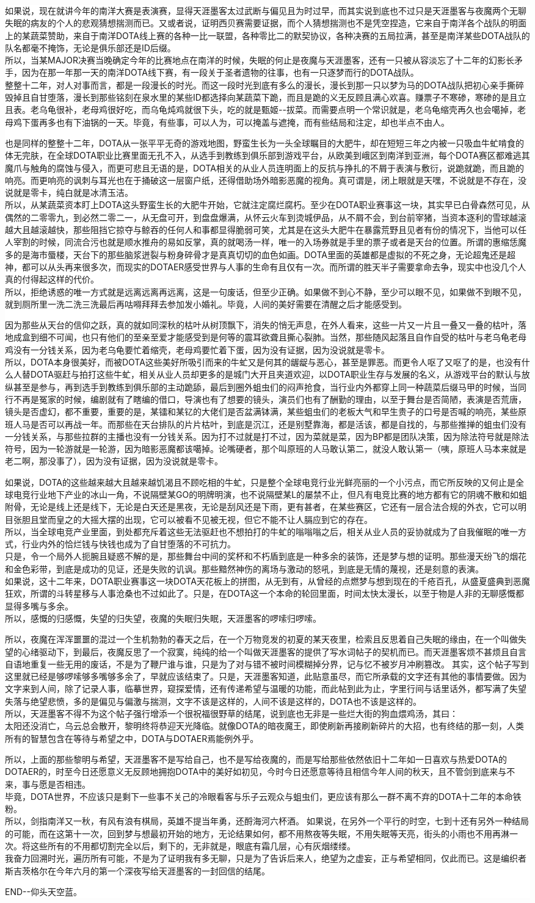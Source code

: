 如果说，现在就讲今年的南洋大赛是表演赛，显得天涯墨客太过武断与偏见且为时过早，而其实说到底也不过只是天涯墨客与夜魔两个无聊失眠的病友的个人的悲观猜想揣测而已。又或者说，证明西贝赛需要证据，而个人猜想揣测也不是凭空捏造，它来自于南洋各个战队的明面上的某蔬菜赞助，来自于南洋DOTA线上赛的各种一比一联盟，各种零比二的默契协议，各种决赛的五局拉满，甚至是南洋某些DOTA战队的队名都毫不掩饰，无论是俱乐部还是ID后缀。  
所以，当某MAJOR决赛当晚确定今年的比赛地点在南洋的时候，失眠的何止是夜魔与天涯墨客，还有一只被从容淡忘了十二年的幻影长矛手，因为在那一年那一天的南洋DOTA线下赛，有一段关于圣者遗物的往事，也有一只逐梦而行的DOTA战队。  
整整十二年，对人对事而言，都是一段漫长的时光。而这一段时光到底有多么的漫长，漫长到那一只以梦为马的DOTA战队把初心亲手撕碎毁掉且自甘堕落，漫长到那些铭刻在泉水里的某些ID都选择向某蔬菜下跪，而且是跪的义无反顾且满心欢喜。赚票子不寒碜，寒碜的是且立且表。老乌龟很补，老母鸡很好吃，而乌龟炖鸡就很下头，吃的就是甄姬--拔菜。而需要点明一个常识就是，老乌龟缩壳再久也会噶掉，老母鸡下蛋再多也有下油锅的一天。毕竟，有些事，可以人为，可以掩盖与遮掩，而有些结局和注定，却也半点不由人。  

也是同样的整整十二年，DOTA从一张平平无奇的游戏地图，野蛮生长为一头全球瞩目的大肥牛，却在短短三年之内被一只吸血牛虻啃食的体无完肤，在全球DOTA职业比赛里面无孔不入，从选手到教练到俱乐部到游戏平台，从欧美到峨区到南洋到亚洲，每个DOTA赛区都难逃其魔爪与触角的腐蚀与侵入，而更可悲且无语的是，DOTA相关的从业人员连明面上的反抗与挣扎的不屑于表演与敷衍，说跪就跪，而且跪的响亮。而更响亮的讽刺与耳光也在于捅破这一层窗户纸，还得借助场外暗影恶魔的视角。真可谓是，闭上眼就是天嘿，不说就是不存在，没说就是零卡，纯白就是冰清玉洁。  
所以，从某蔬菜资本盯上DOTA这头野蛮生长的大肥牛开始，它就注定腐烂腐朽。至少在DOTA职业赛事这一块，其实早已白骨森然可见，从偶然的二零零九，到必然二零二一，从无盘可开，到盘盘爆满，从怀云火车到烫城伊品，从不屑不会，到台前宰猪，当资本逐利的雪球越滚越大且越滚越快，那些阻挡它掠夺与鲸吞的任何人和事都显得脆弱可笑，尤其是在这头大肥牛在暴露荒野且见者有份的情况下，当他可以任人宰割的时候，同流合污也就是顺水推舟的易如反掌，真的就喝汤一样，唯一的入场券就是手里的票子或者是天台的位置。所谓的惠缩恁魔多的是海市蜃楼，天台下的那些脑浆迸裂与粉身碎骨才是真真切切的血色如画。DOTA里面的英雄都是虚拟的不死之身，无论超鬼还是超神，都可以从头再来很多次，而现实的DOTAER感受世界与人事的生命有且仅有一次。而所谓的胜天半子需要拿命去争，现实中也没几个人真的付得起这样的代价。  
所以，拒绝诱惑的唯一方式就是远离远离再远离，这是一句废话，但至少正确。如果做不到心不静，至少可以眼不见，如果做不到眼不见，就到厕所里一洗二洗三洗最后再咕嘚拜拜去参加发小婚礼。毕竟，人间的美好需要在清醒之后才能感受到。  

因为那些从天台的信仰之跃，真的就如同深秋的枯叶从树顶飘下，消失的悄无声息，在外人看来，这些一片又一片且一叠又一叠的枯叶，落地成盒到细不可闻，也只有他们的至亲至爱才能感受到是何等的震耳欲聋且撕心裂肺。当然，那些随风起落且自作自受的枯叶与老乌龟老母鸡没有一分钱关系，因为老乌龟要忙着缩壳，老母鸡要忙着下蛋，因为没有证据，因为没说就是零卡。  
所以，DOTA本身很美好，而被DOTA这些美好所吸引而来的牛虻又是何其的龌龊与恶心，甚至是罪恶。而更令人呕了又呕了的是，也没有什么人替DOTA驱赶与拍打这些牛虻，相关从业人员却更多的是城门大开且夹道欢迎，以DOTA职业生存与发展的名义，从游戏平台的默认与放纵甚至是参与，再到选手到教练到俱乐部的主动跪舔，最后到圈外蛆虫们的闷声抢食，当行业内外都穿上同一种蔬菜后缀马甲的时候，当同行不再是冤家的时候，编剧就有了瞎编的借口，导演也有了想要的镜头，演员们也有了酬勤的理由，以至于舞台是否简陋，表演是否荒唐，镜头是否虚幻，都不重要，重要的是，某镭和某钇的大佬们是否盆满钵满，某些蛆虫们的老板大气和早生贵子的口号是否喊的响亮，某些原班人马是否可以再战一年。而那些在天台排队的片片枯叶，到底是沉江，还是别墅靠海，都是活该，都是自找的，与那些推掸的蛆虫们没有一分钱关系，与那些拉群的主播也没有一分钱关系。因为打不过就是打不过，因为菜就是菜，因为BP都是团队决策，因为除法符号就是除法符号，因为一轮游就是一轮游，因为暗影恶魔都该噶掉。论嘴硬者，那个叫原班的人马敢认第二，就没人敢认第一（咦，原班人马本来就是老二啊，那没事了），因为没有证据，因为没说就是零卡。  

如果说，DOTA的这些越来越大且越来越饥渴且不顾吃相的牛虻，只是整个全球电竞行业光鲜亮丽的一个小污点，而它所反映的又何止是全球电竞行业地下产业的冰山一角，不说隔壁某GO的明牌明演，也不说隔壁某L的屡禁不止，但凡有电竞比赛的地方都有它的阴魂不散和如蛆附骨，无论是线上还是线下，无论是白天还是黑夜，无论是刮风还是下雨，更有甚者，在某些赛区，它还有一层合法合规的外衣，它可以明目张胆且堂而皇之的大摇大摆的出现，它可以被看不见被无视，但它不能不让人膈应到它的存在。  
所以，当全球电竞产业里面，到处都充斥着这些无法驱赶也不想拍打的牛虻的嗡嗡嗡之后，相关从业人员的妥协就成为了自我催眠的唯一方式，行业内外的恰烂钱与快钱也成为了自甘堕落的不可抗力。  
只是，令一个局外人扼腕且疑惑不解的是，那些舞台中间的奖杯和不朽盾到底是一种多余的装饰，还是梦与想的证明。那些漫天纷飞的烟花和金色彩带，到底是成功的见证，还是失败的讥讽。那些黯然神伤的离场与激动的怒吼，到底是无情的蔑视，还是刻意的表演。  
如果说，这十二年来，DOTA职业赛事这一块DOTA天花板上的拼图，从无到有，从曾经的点燃梦与想到现在的千疮百孔，从盛夏盛典到恶魔狂欢，所谓的斗转星移与人事沧桑也不过如此了。只是，在DOTA这一个本命的轮回里面，时间太快太漫长，以至于物是人非的无聊感慨都显得多嘴与多余。  
所以，感慨的归感慨，失望的归失望，夜魔的失眠归失眠，天涯墨客的啰嗦归啰嗦。  

所以，夜魔在浑浑噩噩的混过一个生机勃勃的春天之后，在一个万物竞发的初夏的某天夜里，检索且反思着自己失眠的缘由，在一个叫做失望的心绪驱动下，到最后，夜魔反思了一个寂寞，纯纯的给一个叫做天涯墨客的提供了写水词帖子的契机而已。而天涯墨客烦不甚烦且自言自语地重复一些无用的废话，不是为了鞭尸谁与谁，只是为了对与错不被时间模糊掉分界，记与忆不被岁月冲刷篡改。
其实，这个帖子写到这里就已经是够啰嗦够多嘴够多余了，早就应该结束了。只是，天涯墨客知道，此贴意虽尽，而它所承载的文字还有其他的事情要做。因为文字来到人间，除了记录人事，临摹世界，窥探爱情，还有传递希望与温暖的功能，而此帖到此为止，字里行间与话里话外，都写满了失望失落与绝望悲愤，多的是偏见与偏激与揣测，文字不该是这样的，人间不该是这样的，DOTA也不该是这样的。  
所以，天涯墨客不得不为这个帖子强行增添一个很祝福很野草的结尾，说到底也无非是一些烂大街的狗血煨鸡汤，其曰：  
太阳还没消亡，乌云总会散开，黎明终将恭迎天光降临。就像DOTA的暗夜魔王，即使刷新再接刷新碎片的大招，也有终结的那一刻，人类所有的智慧包含在等待与希望之中，DOTA与DOTAER焉能例外乎。  

所以，上面的那些黎明与希望，天涯墨客不是写给自己，也不是写给夜魔的，而是写给那些依然依旧十二年如一日喜欢与热爱DOTA的DOTAER的，时至今日还愿意义无反顾地拥抱DOTA中的美好如初见，今时今日还愿意等待且相信今年人间的秋天，且不管剑到底来与不来，事与愿是否相违。  
毕竟，DOTA世界，不应该只是剩下一些事不关己的冷眼看客与乐子云观众与蛆虫们，更应该有那么一群不离不弃的DOTA十二年的本命铁粉。  
所以，剑指南洋又一秋，有风有浪有棋局，英雄不提当年勇，还酹海河六杯酒。
如果说，在另外一个平行的时空，七到十还有另外一种结局的可能，而在这第十一次，回到梦与想最初开始的地方，无论结果如何，都不用熬夜等失眠，不用失眠等天亮，街头的小雨也不用再淋一次。将这些所有的不用都切割完全以后，剩下的，无非就是，眼底有霜几层，心有灰烟缕缕。  
我奋力回溯时光，遍历所有可能，不是为了证明我有多无聊，只是为了告诉后来人，绝望为之虚妄，正与希望相同，仅此而已。这是编织者斯吉茨格尔在今年六月的第一个深夜写给天涯墨客的一封回信的结尾。

END--仰头天空蓝。
